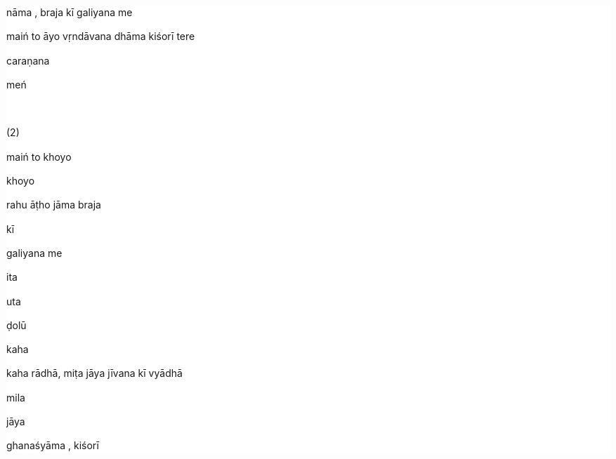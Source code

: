 
nāma
, 
braja
 kī 
galiyana
 me


maiń
 to 
āyo
 vṛndāvana dhāma kiśorī 
tere
 
caraṇana
 
meń


 


(2)


maiń
 to 
khoyo
 
khoyo
 
rahu
 āṭho
jāma 
braja
 
kī
 
galiyana
 me


ita
 
uta
 
ḍolū
 
kaha
 
kaha
 rādhā,
miṭa jāya jīvana kī 
vyādhā


mila
 
jāya
 
ghanaśyāma
, 
kiśorī
 